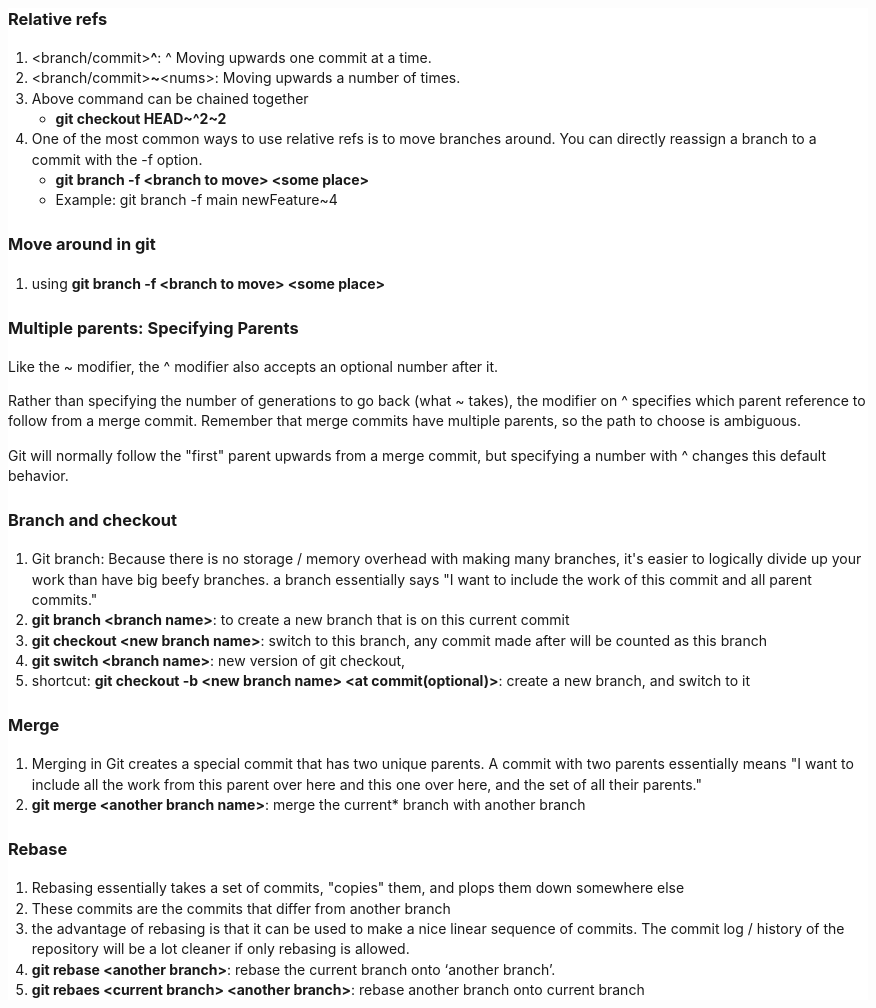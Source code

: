 ### Relative refs
1. \<branch/commit>**^**: ^ Moving upwards one commit at a time.
3. \<branch/commit>**~**\<nums>: Moving upwards a number of times.
4. Above command can be chained together
	* **git checkout HEAD~^2~2**
4. One of the most common ways to use relative refs is to move branches around. You can directly reassign a branch to a commit with the -f option. 
	*  **git branch -f \<branch to move> \<some place>**
	* Example: git branch -f main newFeature~4

### Move around in git
1. using **git branch -f \<branch to move> \<some place>**

### Multiple parents: Specifying Parents
Like the ~ modifier, the ^ modifier also accepts an optional number after it.

Rather than specifying the number of generations to go back (what ~ takes), the modifier on ^ specifies which parent reference to follow from a merge commit. Remember that merge commits have multiple parents, so the path to choose is ambiguous.

Git will normally follow the "first" parent upwards from a merge commit, but specifying a number with ^ changes this default behavior.

### Branch and checkout

1. Git branch: Because there is no storage / memory overhead with making many branches, it's easier to logically divide up your work than have big beefy branches. a branch essentially says "I want to include the work of this commit and all parent commits."
2. **git branch \<branch name>**: to create a new branch that is on this current commit
3. **git checkout \<new branch name>**: switch to this branch, any commit made after will be counted as this branch
4. **git switch \<branch name>**: new version of git checkout,
5. shortcut: **git checkout -b \<new branch name> \<at commit(optional)>**: create a new branch, and switch to it

### Merge

1. Merging in Git creates a special commit that has two unique parents. A commit with two parents essentially means "I want to include all the work from this parent over here and this one over here, and the set of all their parents."
2. **git merge \<another branch name>**: merge the current* branch with another branch


### Rebase

1. Rebasing essentially takes a set of commits, "copies" them, and plops them down somewhere else
2. These commits are the commits that differ from another branch
2. the advantage of rebasing is that it can be used to make a nice linear sequence of commits. The commit log / history of the repository will be a lot cleaner if only rebasing is allowed.
3. **git rebase \<another branch>**: rebase the current branch onto ‘another branch’.
4. **git rebaes \<current branch> \<another branch>**: rebase another branch onto current branch
 